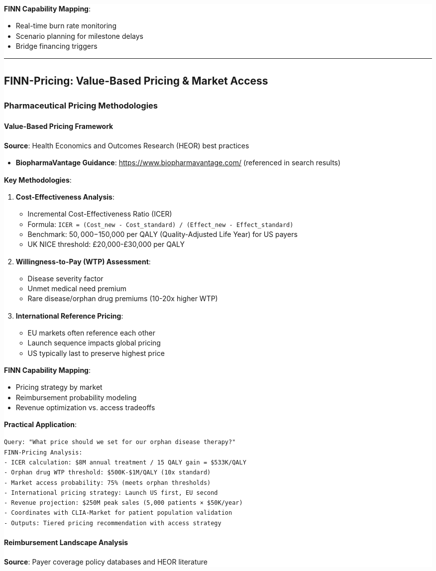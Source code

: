 **FINN Capability Mapping**:
- Real-time burn rate monitoring
- Scenario planning for milestone delays
- Bridge financing triggers

---

## FINN-Pricing: Value-Based Pricing & Market Access

### Pharmaceutical Pricing Methodologies

#### Value-Based Pricing Framework
**Source**: Health Economics and Outcomes Research (HEOR) best practices
- **BiopharmaVantage Guidance**: https://www.biopharmavantage.com/ (referenced in search results)

**Key Methodologies**:

1. **Cost-Effectiveness Analysis**:
   - Incremental Cost-Effectiveness Ratio (ICER)
   - Formula: `ICER = (Cost_new - Cost_standard) / (Effect_new - Effect_standard)`
   - Benchmark: $50,000-$150,000 per QALY (Quality-Adjusted Life Year) for US payers
   - UK NICE threshold: £20,000-£30,000 per QALY

2. **Willingness-to-Pay (WTP) Assessment**:
   - Disease severity factor
   - Unmet medical need premium
   - Rare disease/orphan drug premiums (10-20x higher WTP)

3. **International Reference Pricing**:
   - EU markets often reference each other
   - Launch sequence impacts global pricing
   - US typically last to preserve highest price

**FINN Capability Mapping**:
- Pricing strategy by market
- Reimbursement probability modeling
- Revenue optimization vs. access tradeoffs

**Practical Application**:
```
Query: "What price should we set for our orphan disease therapy?"
FINN-Pricing Analysis:
- ICER calculation: $8M annual treatment / 15 QALY gain = $533K/QALY
- Orphan drug WTP threshold: $500K-$1M/QALY (10x standard)
- Market access probability: 75% (meets orphan thresholds)
- International pricing strategy: Launch US first, EU second
- Revenue projection: $250M peak sales (5,000 patients × $50K/year)
- Coordinates with CLIA-Market for patient population validation
- Outputs: Tiered pricing recommendation with access strategy
```

#### Reimbursement Landscape Analysis
**Source**: Payer coverage policy databases and HEOR literature
